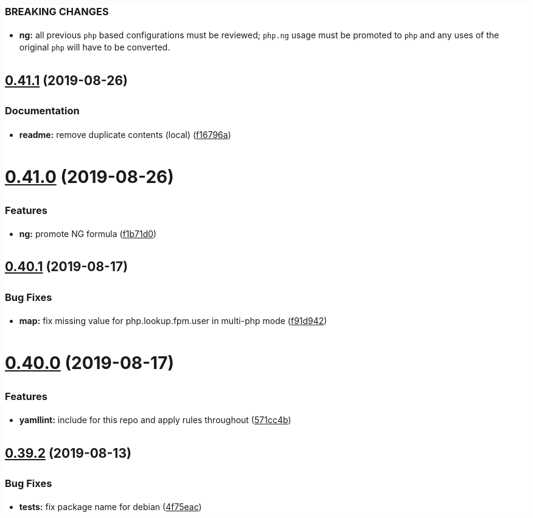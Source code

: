 
### BREAKING CHANGES

* **ng:** all previous `php` based configurations must be reviewed;
`php.ng` usage must be promoted to `php` and any uses of the original
`php` will have to be converted.

## [0.41.1](https://github.com/saltstack-formulas/php-formula/compare/v0.41.0...v0.41.1) (2019-08-26)


### Documentation

* **readme:** remove duplicate contents (local) ([f16796a](https://github.com/saltstack-formulas/php-formula/commit/f16796a))

# [0.41.0](https://github.com/saltstack-formulas/php-formula/compare/v0.40.1...v0.41.0) (2019-08-26)


### Features

* **ng:** promote NG formula ([f1b71d0](https://github.com/saltstack-formulas/php-formula/commit/f1b71d0))

## [0.40.1](https://github.com/saltstack-formulas/php-formula/compare/v0.40.0...v0.40.1) (2019-08-17)


### Bug Fixes

* **map:** fix missing value for php.lookup.fpm.user in multi-php mode ([f91d942](https://github.com/saltstack-formulas/php-formula/commit/f91d942))

# [0.40.0](https://github.com/saltstack-formulas/php-formula/compare/v0.39.2...v0.40.0) (2019-08-17)


### Features

* **yamllint:** include for this repo and apply rules throughout ([571cc4b](https://github.com/saltstack-formulas/php-formula/commit/571cc4b))

## [0.39.2](https://github.com/saltstack-formulas/php-formula/compare/v0.39.1...v0.39.2) (2019-08-13)


### Bug Fixes

* **tests:** fix package name for debian ([4f75eac](https://github.com/saltstack-formulas/php-formula/commit/4f75eac))
